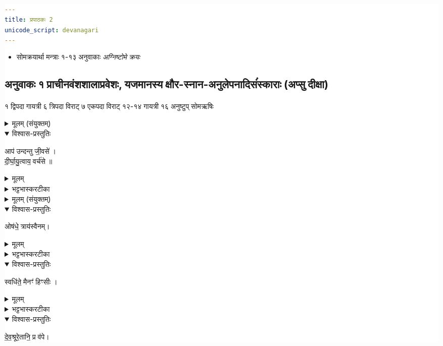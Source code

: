 ```yaml
---
title: प्रपाठकः 2
unicode_script: devanagari
---
```


- सोमक्रयार्था मन्त्राः १-१३ अनुवाकाः
*अग्निष्टोमे क्रयः*

## अनुवाकः १ प्राचीनवंशशालाप्रवेशः, यजमानस्य क्षौर-स्नान-अनुलेपनादिसंंस्काराः (अप्सु दीक्षा)
१ द्विपदा गायत्री
६ त्रिपदा विराट्
७ एकपदा विराट्
१२-१४ गायत्री
१६ अनुष्टुप्
सोमऋषिः



<details><summary>मूलम् (संयुक्तम्)</summary></details>

<details open><summary>विश्वास-प्रस्तुतिः</summary>

आप॑ उन्दन्तु जी॒वसे॑ ।  
दी॒र्घा॒यु॒त्वाय॒ वर्च॑से ॥
</details>

<details><summary>मूलम्</summary></details>

<details><summary>भट्टभास्करटीका</summary></details>



<details><summary>मूलम् (संयुक्तम्)</summary></details>

<details open><summary>विश्वास-प्रस्तुतिः</summary>

ओष॑धे॒ त्राय॑स्वैनम्।
</details>

<details><summary>मूलम्</summary></details>

<details><summary>भट्टभास्करटीका</summary></details>

<details open><summary>विश्वास-प्रस्तुतिः</summary>

स्वधि॑ते॒ मैनꣳ॑ हिꣳसीः  ।  
</details>

<details><summary>मूलम्</summary></details>

<details><summary>भट्टभास्करटीका</summary></details>

<details open><summary>विश्वास-प्रस्तुतिः</summary>

दे॒व॒श्रूरे॒तानि॒ प्र व॑पे।
</details>
